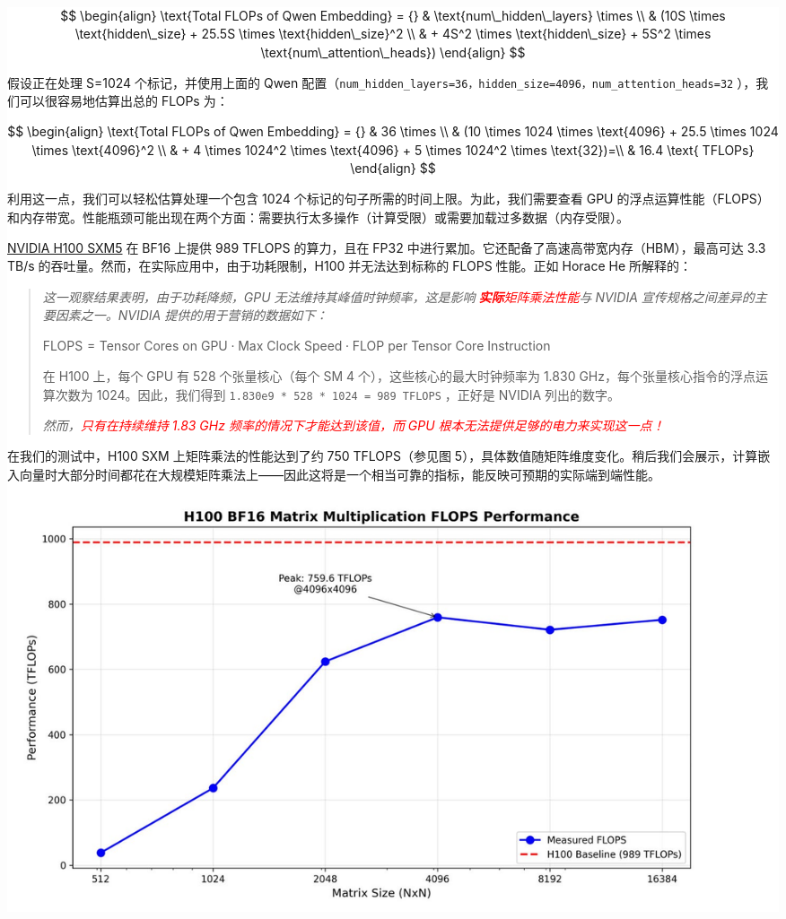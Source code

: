 $$
\begin{align}
\text{Total FLOPs of Qwen Embedding} = {} & \text{num\_hidden\_layers} \times \\
& (10S \times \text{hidden\_size} + 25.5S \times \text{hidden\_size}^2 \\
& + 4S^2 \times \text{hidden\_size} + 5S^2 \times \text{num\_attention\_heads})
\end{align}
$$

假设正在处理 S=1024 个标记，并使用上面的 Qwen 配置（`num_hidden_layers=36，hidden_size=4096，num_attention_heads=32` ），我们可以很容易地估算出总的 FLOPs 为：

$$
\begin{align}
\text{Total FLOPs of Qwen Embedding} = {} & 36 \times \\
& (10 \times 1024 \times \text{4096} + 25.5 \times 1024 \times \text{4096}^2 \\
& + 4 \times 1024^2 \times \text{4096} + 5 \times 1024^2 \times \text{32})=\\
& 16.4 \text{ TFLOPs}
\end{align}
$$

利用这一点，我们可以轻松估算处理一个包含 1024 个标记的句子所需的时间上限。为此，我们需要查看 GPU 的浮点运算性能（FLOPS）和内存带宽。性能瓶颈可能出现在两个方面：需要执行太多操作（计算受限）或需要加载过多数据（内存受限）。

[NVIDIA H100 SXM5](https://resources.nvidia.com/en-us-hopper-architecture/nvidia-h100-tensor-c) 在 BF16 上提供 989 TFLOPS 的算力，且在 FP32 中进行累加。它还配备了高速高带宽内存（HBM），最高可达 3.3 TB/s 的吞吐量。然而，在实际应用中，由于功耗限制，H100 并无法达到标称的 FLOPS 性能。正如 Horace He 所解释的：

> _这一观察结果表明，由于功耗降频，GPU 无法维持其峰值时钟频率，这是影响 <font color="red">**实际**矩阵乘法性能</font>与 NVIDIA 宣传规格之间差异的主要因素之一。NVIDIA 提供的用于营销的数据如下：_
>
> $\text{FLOPS} = \text{Tensor Cores on GPU} \cdot \text{Max Clock Speed} \cdot \text{FLOP per Tensor Core Instruction}$
>
> 在 H100 上，每个 GPU 有 528 个张量核心（每个 SM 4 个），这些核心的最大时钟频率为 1.830 GHz，每个张量核心指令的浮点运算次数为 1024。因此，我们得到 `1.830e9 * 528 * 1024 = 989 TFLOPS` ，正好是 NVIDIA 列出的数字。
>
> _然而，<font style="color:red">只有在持续维持 1.83 GHz 频率的情况下才能达到该值，而 GPU 根本无法提供足够的电力来实现这一点！</font>_

在我们的测试中，H100 SXM 上矩阵乘法的性能达到了约 750 TFLOPS（参见图 5），具体数值随矩阵维度变化。稍后我们会展示，计算嵌入向量时大部分时间都花在大规模矩阵乘法上——因此这将是一个相当可靠的指标，能反映可预期的实际端到端性能。

![img](images/bf16_mmu.png)
